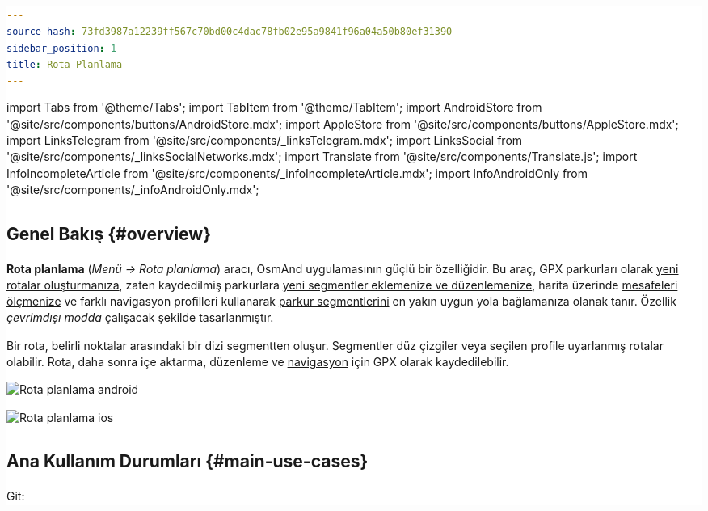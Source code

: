 ```yaml
---
source-hash: 73fd3987a12239ff567c70bd00c4dac78fb02e95a9841f96a04a50b80ef31390
sidebar_position: 1
title: Rota Planlama
---
```

import Tabs from '@theme/Tabs';
import TabItem from '@theme/TabItem';
import AndroidStore from '@site/src/components/buttons/AndroidStore.mdx';
import AppleStore from '@site/src/components/buttons/AppleStore.mdx';
import LinksTelegram from '@site/src/components/_linksTelegram.mdx';
import LinksSocial from '@site/src/components/_linksSocialNetworks.mdx';
import Translate from '@site/src/components/Translate.js';
import InfoIncompleteArticle from '@site/src/components/_infoIncompleteArticle.mdx';
import InfoAndroidOnly from '@site/src/components/_infoAndroidOnly.mdx';



## Genel Bakış {#overview}

**Rota planlama** (*Menü → Rota planlama*) aracı, OsmAnd uygulamasının güçlü bir özelliğidir. Bu araç, GPX parkurları olarak [yeni rotalar oluşturmanıza](#create-new-route), zaten kaydedilmiş parkurlara [yeni segmentler eklemenize ve düzenlemenize](#segments), harita üzerinde [mesafeleri ölçmenize](#distance-measurement) ve farklı navigasyon profilleri kullanarak [parkur segmentlerini](#attach-track-to-roads) en yakın uygun yola bağlamanıza olanak tanır. Özellik *çevrimdışı modda* çalışacak şekilde tasarlanmıştır.

Bir rota, belirli noktalar arasındaki bir dizi segmentten oluşur. Segmentler düz çizgiler veya seçilen profile uyarlanmış rotalar olabilir. Rota, daha sonra içe aktarma, düzenleme ve [navigasyon](../navigation/setup/gpx-navigation.md) için GPX olarak kaydedilebilir.

<Tabs groupId="operating-systems" queryString="current-os">

<TabItem value="android" label="Android">

![Rota planlama android](@site/static/img/plan-route/plan_route_overview_andr.png)

</TabItem>

<TabItem value="ios" label="iOS">

![Rota planlama ios](@site/static/img/plan-route/plan_route_overview_ios.png)

</TabItem>

</Tabs>


## Ana Kullanım Durumları {#main-use-cases}

<Tabs groupId="operating-systems" queryString="current-os">

<TabItem value="android" label="Android">

Git: *<Translate android="true" ids="shared_string_menu,plan_a_route"/>*  
